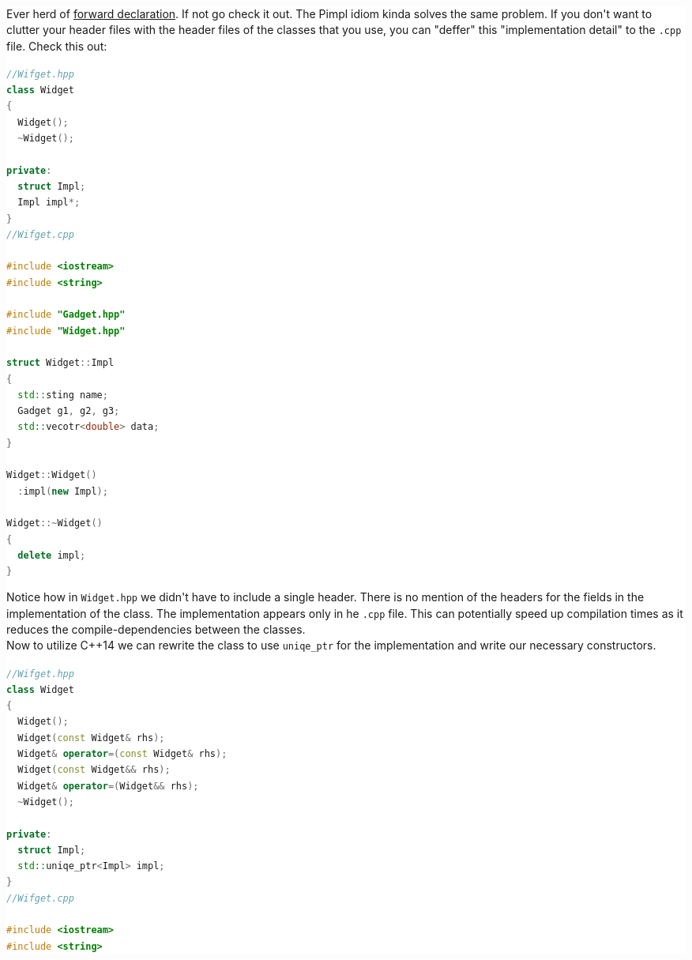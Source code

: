 Ever herd of [forward declaration](http://www.learncpp.com/cpp-tutorial/17-forward-declarations/). If not go check it out. The Pimpl idiom kinda solves the same problem. If you don't want to clutter your header files with the header files of the classes that you use, you can "deffer" this "implementation detail" to the `.cpp` file. Check this out:

```c++
//Wifget.hpp
class Widget
{
  Widget();
  ~Widget();

private:
  struct Impl;
  Impl impl*;
}
//Wifget.cpp

#include <iostream>
#include <string>

#include "Gadget.hpp"
#include "Widget.hpp"

struct Widget::Impl
{
  std::sting name;
  Gadget g1, g2, g3;
  std::vecotr<double> data;
}

Widget::Widget()
  :impl(new Impl);

Widget::~Widget()
{
  delete impl;
}
```

Notice how in `Widget.hpp` we didn't have to include a single header. There is no mention of the headers for the fields in the implementation of the class. The implementation appears only in he `.cpp` file. This can potentially speed up compilation times as it reduces the compile-dependencies between the classes. <br /> Now to utilize C++14 we can rewrite the class to use `uniqe_ptr` for the implementation and write our necessary constructors.

```c++
//Wifget.hpp
class Widget
{
  Widget();
  Widget(const Widget& rhs);
  Widget& operator=(const Widget& rhs);
  Widget(const Widget&& rhs);
  Widget& operator=(Widget&& rhs);
  ~Widget();

private:
  struct Impl;
  std::uniqe_ptr<Impl> impl;
}
//Wifget.cpp

#include <iostream>
#include <string>
```
